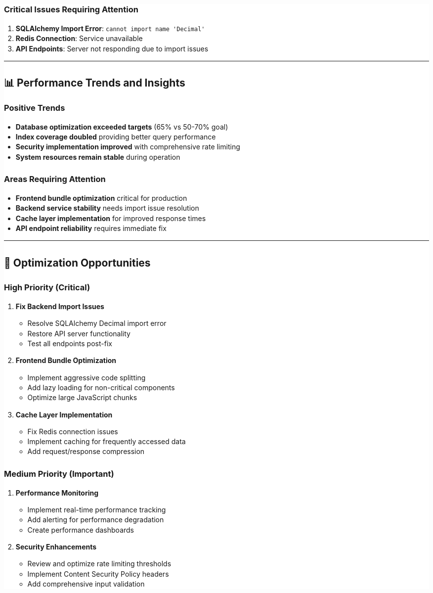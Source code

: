 ### Critical Issues Requiring Attention
1. **SQLAlchemy Import Error**: `cannot import name 'Decimal'`
2. **Redis Connection**: Service unavailable
3. **API Endpoints**: Server not responding due to import issues

---

## 📊 Performance Trends and Insights

### Positive Trends
- **Database optimization exceeded targets** (65% vs 50-70% goal)
- **Index coverage doubled** providing better query performance
- **Security implementation improved** with comprehensive rate limiting
- **System resources remain stable** during operation

### Areas Requiring Attention
- **Frontend bundle optimization** critical for production
- **Backend service stability** needs import issue resolution
- **Cache layer implementation** for improved response times
- **API endpoint reliability** requires immediate fix

---

## 🎯 Optimization Opportunities

### High Priority (Critical)
1. **Fix Backend Import Issues**
   - Resolve SQLAlchemy Decimal import error
   - Restore API server functionality
   - Test all endpoints post-fix

2. **Frontend Bundle Optimization**
   - Implement aggressive code splitting
   - Add lazy loading for non-critical components
   - Optimize large JavaScript chunks

3. **Cache Layer Implementation**
   - Fix Redis connection issues
   - Implement caching for frequently accessed data
   - Add request/response compression

### Medium Priority (Important)
1. **Performance Monitoring**
   - Implement real-time performance tracking
   - Add alerting for performance degradation
   - Create performance dashboards

2. **Security Enhancements**
   - Review and optimize rate limiting thresholds
   - Implement Content Security Policy headers
   - Add comprehensive input validation

